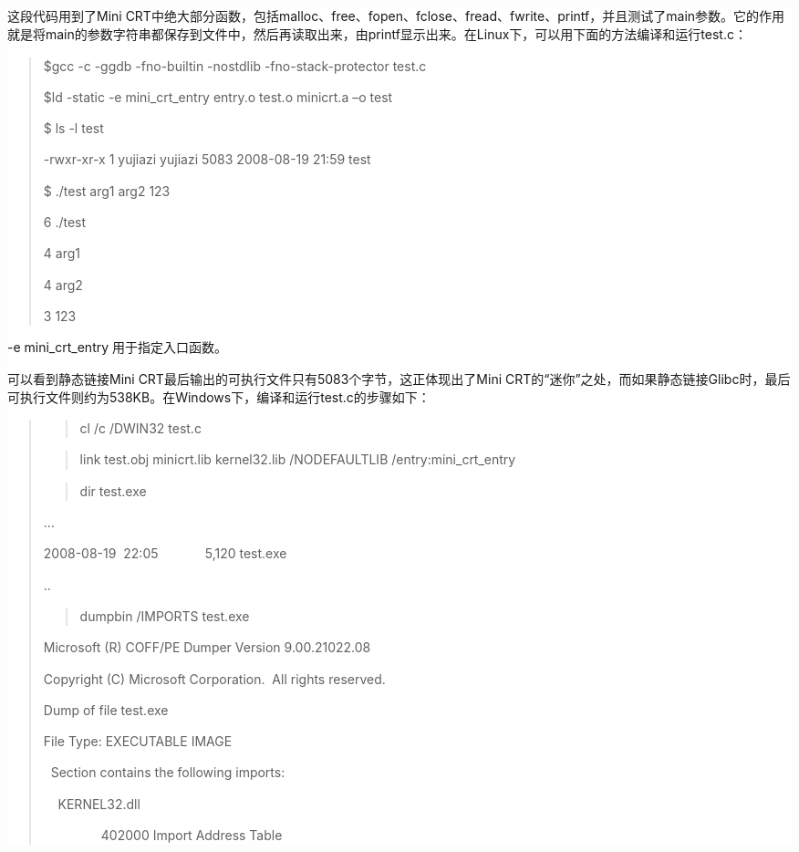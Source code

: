 这段代码用到了Mini CRT中绝大部分函数，包括malloc、free、fopen、fclose、fread、fwrite、printf，并且测试了main参数。它的作用就是将main的参数字符串都保存到文件中，然后再读取出来，由printf显示出来。在Linux下，可以用下面的方法编译和运行test.c：

> $gcc -c -ggdb -fno-builtin -nostdlib -fno-stack-protector test.c   
>   
> $ld -static -e mini_crt_entry entry.o test.o minicrt.a –o test  
>   
> $ ls -l test  
>   
> -rwxr-xr-x 1 yujiazi yujiazi 5083 2008-08-19 21:59 test  
>   
> $ ./test arg1 arg2 123  
>   
> 6 ./test  
>   
> 4 arg1  
>   
> 4 arg2  
>   
> 3 123  
>   

-e mini_crt_entry 用于指定入口函数。

可以看到静态链接Mini CRT最后输出的可执行文件只有5083个字节，这正体现出了Mini CRT的“迷你”之处，而如果静态链接Glibc时，最后可执行文件则约为538KB。在Windows下，编译和运行test.c的步骤如下：

> >cl /c /DWIN32 test.c  
>   
> >link test.obj minicrt.lib kernel32.lib /NODEFAULTLIB /entry:mini_crt_entry  
>   
> >dir test.exe  
>   
> …  
>   
> 2008-08-19  22:05             5,120 test.exe  
>   
> ..  
>   
> >dumpbin /IMPORTS test.exe  
>   
> Microsoft (R) COFF/PE Dumper Version 9.00.21022.08  
>   
> Copyright (C) Microsoft Corporation.  All rights reserved.  
>   
>   
>   
>   
>   
> Dump of file test.exe  
>   
>   
>   
> File Type: EXECUTABLE IMAGE  
>   
>   
>   
>   Section contains the following imports:  
>   
>   
>   
>     KERNEL32.dll  
>   
>                 402000 Import Address Table  
>   